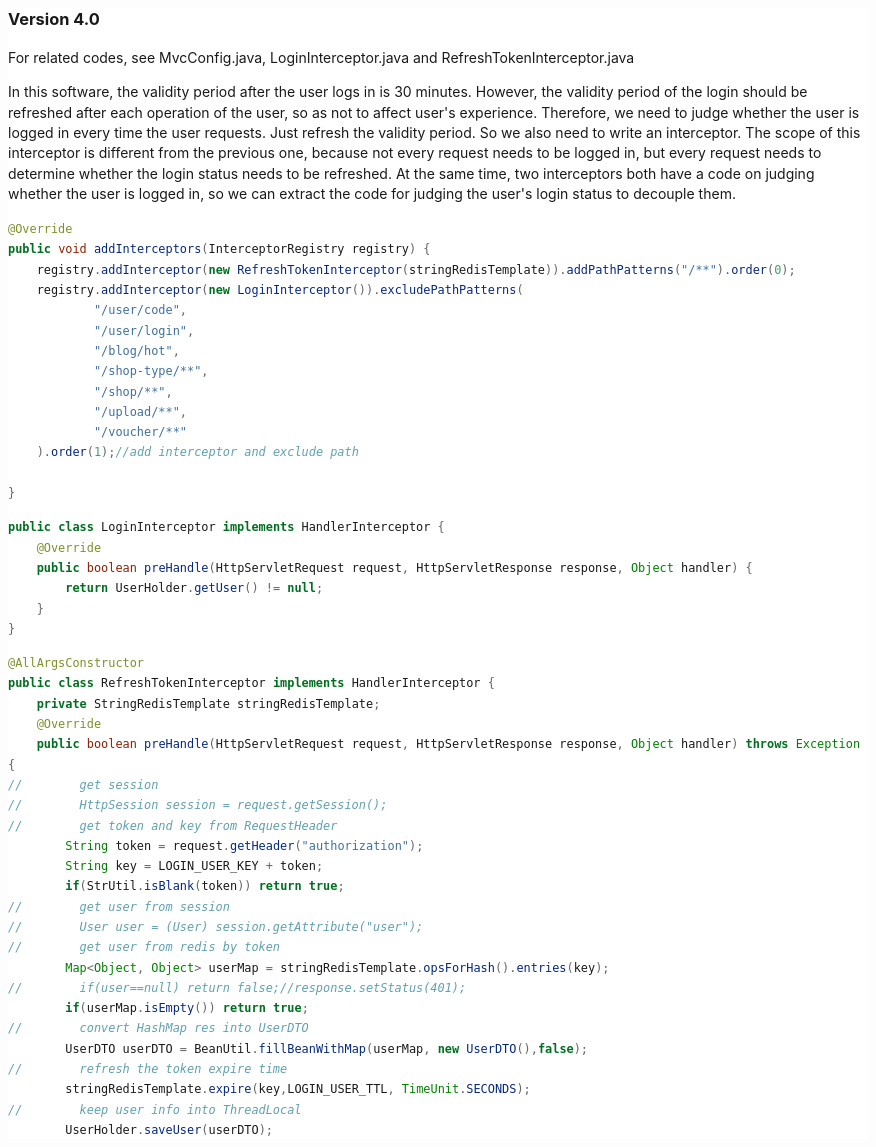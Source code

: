 ### Version 4.0

For related codes, see MvcConfig.java, LoginInterceptor.java and RefreshTokenInterceptor.java

In this software, the validity period after the user logs in is 30 minutes. However, the validity period of the login should be refreshed after each operation of the user, so as not to affect user's experience. Therefore, we need to judge whether the user is logged in every time the user requests. Just refresh the validity period. So we also need to write an interceptor. The scope of this interceptor is different from the previous one, because not every request needs to be logged in, but every request needs to determine whether the login status needs to be refreshed. At the same time, two  interceptors both have a code on judging whether the user is logged in, so we can extract the code for judging the user's login status to decouple them.

```java
@Override
public void addInterceptors(InterceptorRegistry registry) {
    registry.addInterceptor(new RefreshTokenInterceptor(stringRedisTemplate)).addPathPatterns("/**").order(0);
    registry.addInterceptor(new LoginInterceptor()).excludePathPatterns(
            "/user/code",
            "/user/login",
            "/blog/hot",
            "/shop-type/**",
            "/shop/**",
            "/upload/**",
            "/voucher/**"
    ).order(1);//add interceptor and exclude path

}
```

```java
public class LoginInterceptor implements HandlerInterceptor {
    @Override
    public boolean preHandle(HttpServletRequest request, HttpServletResponse response, Object handler) {
        return UserHolder.getUser() != null;
    }
}
```

```java
@AllArgsConstructor
public class RefreshTokenInterceptor implements HandlerInterceptor {
    private StringRedisTemplate stringRedisTemplate;
    @Override
    public boolean preHandle(HttpServletRequest request, HttpServletResponse response, Object handler) throws Exception {
//        get session
//        HttpSession session = request.getSession();
//        get token and key from RequestHeader
        String token = request.getHeader("authorization");
        String key = LOGIN_USER_KEY + token;
        if(StrUtil.isBlank(token)) return true;
//        get user from session
//        User user = (User) session.getAttribute("user");
//        get user from redis by token
        Map<Object, Object> userMap = stringRedisTemplate.opsForHash().entries(key);
//        if(user==null) return false;//response.setStatus(401);
        if(userMap.isEmpty()) return true;
//        convert HashMap res into UserDTO
        UserDTO userDTO = BeanUtil.fillBeanWithMap(userMap, new UserDTO(),false);
//        refresh the token expire time
        stringRedisTemplate.expire(key,LOGIN_USER_TTL, TimeUnit.SECONDS);
//        keep user info into ThreadLocal
        UserHolder.saveUser(userDTO);
```